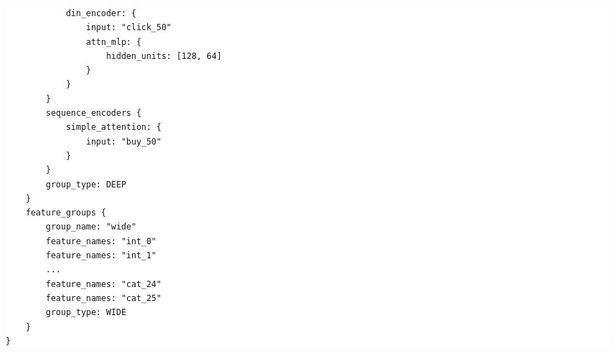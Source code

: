 ```
            din_encoder: {
                input: "click_50"
                attn_mlp: {
                    hidden_units: [128, 64]
                }
            }
        }
        sequence_encoders {
            simple_attention: {
                input: "buy_50"
            }
        }
        group_type: DEEP
    }
    feature_groups {
        group_name: "wide"
        feature_names: "int_0"
        feature_names: "int_1"
        ...
        feature_names: "cat_24"
        feature_names: "cat_25"
        group_type: WIDE
    }
}

```
